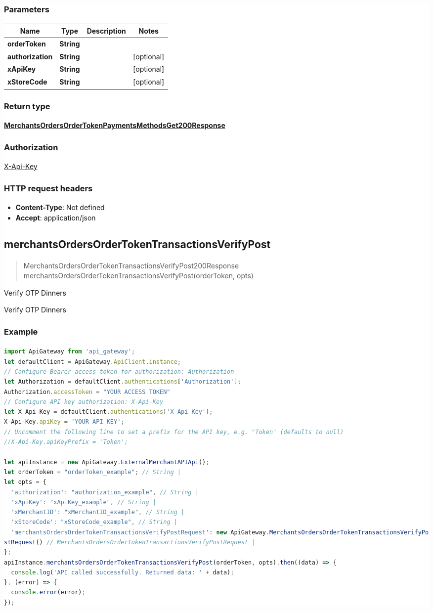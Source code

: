 ### Parameters


Name | Type | Description  | Notes
------------- | ------------- | ------------- | -------------
 **orderToken** | **String**|  | 
 **authorization** | **String**|  | [optional] 
 **xApiKey** | **String**|  | [optional] 
 **xStoreCode** | **String**|  | [optional] 

### Return type

[**MerchantsOrdersOrderTokenPaymentsMethodsGet200Response**](MerchantsOrdersOrderTokenPaymentsMethodsGet200Response.md)

### Authorization

[X-Api-Key](../README.md#X-Api-Key)

### HTTP request headers

- **Content-Type**: Not defined
- **Accept**: application/json


## merchantsOrdersOrderTokenTransactionsVerifyPost

> MerchantsOrdersOrderTokenTransactionsVerifyPost200Response merchantsOrdersOrderTokenTransactionsVerifyPost(orderToken, opts)

Verify OTP Dinners

Verify OTP Dinners

### Example

```javascript
import ApiGateway from 'api_gateway';
let defaultClient = ApiGateway.ApiClient.instance;
// Configure Bearer access token for authorization: Authorization
let Authorization = defaultClient.authentications['Authorization'];
Authorization.accessToken = "YOUR ACCESS TOKEN"
// Configure API key authorization: X-Api-Key
let X-Api-Key = defaultClient.authentications['X-Api-Key'];
X-Api-Key.apiKey = 'YOUR API KEY';
// Uncomment the following line to set a prefix for the API key, e.g. "Token" (defaults to null)
//X-Api-Key.apiKeyPrefix = 'Token';

let apiInstance = new ApiGateway.ExternalMerchantAPIApi();
let orderToken = "orderToken_example"; // String | 
let opts = {
  'authorization': "authorization_example", // String | 
  'xApiKey': "xApiKey_example", // String | 
  'xMerchantID': "xMerchantID_example", // String | 
  'xStoreCode': "xStoreCode_example", // String | 
  'merchantsOrdersOrderTokenTransactionsVerifyPostRequest': new ApiGateway.MerchantsOrdersOrderTokenTransactionsVerifyPostRequest() // MerchantsOrdersOrderTokenTransactionsVerifyPostRequest | 
};
apiInstance.merchantsOrdersOrderTokenTransactionsVerifyPost(orderToken, opts).then((data) => {
  console.log('API called successfully. Returned data: ' + data);
}, (error) => {
  console.error(error);
});

```
